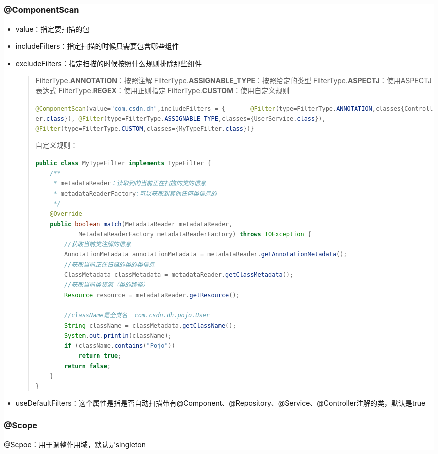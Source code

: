 ### @ComponentScan

- value：指定要扫描的包

- includeFilters：指定扫描的时候只需要包含哪些组件

- excludeFilters：指定扫描的时候按照什么规则排除那些组件

  > FilterType.**ANNOTATION**：按照注解
  > FilterType.**ASSIGNABLE_TYPE**：按照给定的类型
  > FilterType.**ASPECTJ**：使用ASPECTJ表达式
  > FilterType.**REGEX**：使用正则指定
  > FilterType.**CUSTOM**：使用自定义规则
  >
  > ````java
  > @ComponentScan(value="com.csdn.dh",includeFilters = {		@Filter(type=FilterType.ANNOTATION,classes{Controller.class}), @Filter(type=FilterType.ASSIGNABLE_TYPE,classes={UserService.class}),
  > @Filter(type=FilterType.CUSTOM,classes={MyTypeFilter.class})}
  > ````
  >
  > 自定义规则：
  >
  > ````java
  > public class MyTypeFilter implements TypeFilter {
  > 	/**
  > 	 * metadataReader：读取到的当前正在扫描的类的信息
  > 	 * metadataReaderFactory:可以获取到其他任何类信息的
  > 	 */
  > 	@Override
  > 	public boolean match(MetadataReader metadataReader,
  > 			MetadataReaderFactory metadataReaderFactory) throws IOException {
  > 		//获取当前类注解的信息
  > 		AnnotationMetadata annotationMetadata = metadataReader.getAnnotationMetadata();
  > 		//获取当前正在扫描的类的类信息
  > 		ClassMetadata classMetadata = metadataReader.getClassMetadata();
  > 		//获取当前类资源（类的路径）
  > 		Resource resource = metadataReader.getResource();
  > 		
  > 		//className是全类名  com.csdn.dh.pojo.User
  > 		String className = classMetadata.getClassName();
  > 		System.out.println(className);
  > 		if (className.contains("Pojo")) 
  > 			return true;
  > 		return false;
  > 	}
  > }
  > ````

- useDefaultFilters：这个属性是指是否自动扫描带有@Component、@Repository、@Service、@Controller注解的类，默认是true

### @Scope

@Scpoe：用于调整作用域，默认是singleton

